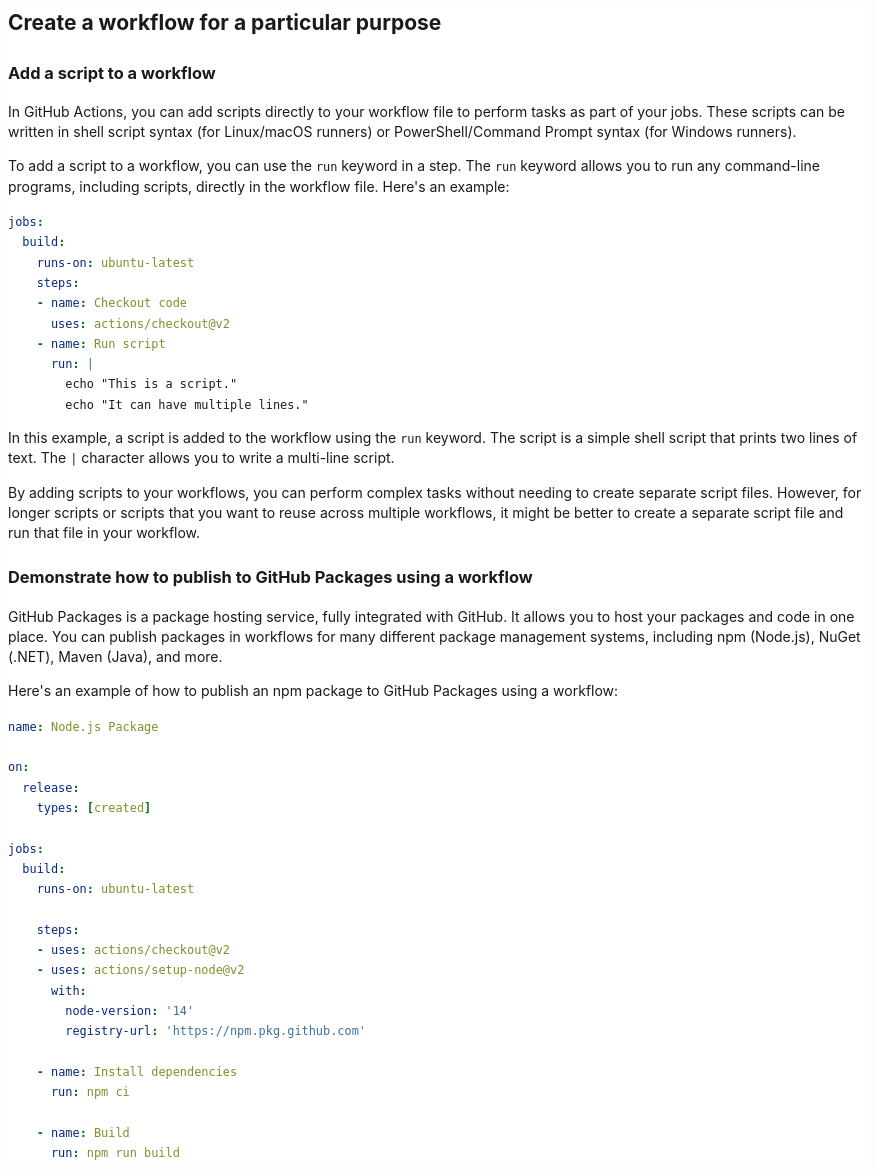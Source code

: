 ## Create a workflow for a particular purpose 

### Add a script to a workflow 

In GitHub Actions, you can add scripts directly to your workflow file to perform tasks as part of your jobs. These scripts can be written in shell script syntax (for Linux/macOS runners) or PowerShell/Command Prompt syntax (for Windows runners).

To add a script to a workflow, you can use the `run` keyword in a step. The `run` keyword allows you to run any command-line programs, including scripts, directly in the workflow file. Here's an example:

```yaml
jobs:
  build:
    runs-on: ubuntu-latest
    steps:
    - name: Checkout code
      uses: actions/checkout@v2
    - name: Run script
      run: |
        echo "This is a script."
        echo "It can have multiple lines."
```

In this example, a script is added to the workflow using the `run` keyword. The script is a simple shell script that prints two lines of text. The `|` character allows you to write a multi-line script.

By adding scripts to your workflows, you can perform complex tasks without needing to create separate script files. However, for longer scripts or scripts that you want to reuse across multiple workflows, it might be better to create a separate script file and run that file in your workflow.

### Demonstrate how to publish to GitHub Packages using a workflow 

GitHub Packages is a package hosting service, fully integrated with GitHub. It allows you to host your packages and code in one place. You can publish packages in workflows for many different package management systems, including npm (Node.js), NuGet (.NET), Maven (Java), and more.

Here's an example of how to publish an npm package to GitHub Packages using a workflow:

```yaml
name: Node.js Package

on:
  release:
    types: [created]

jobs:
  build:
    runs-on: ubuntu-latest

    steps:
    - uses: actions/checkout@v2
    - uses: actions/setup-node@v2
      with:
        node-version: '14'
        registry-url: 'https://npm.pkg.github.com'

    - name: Install dependencies
      run: npm ci

    - name: Build
      run: npm run build

```